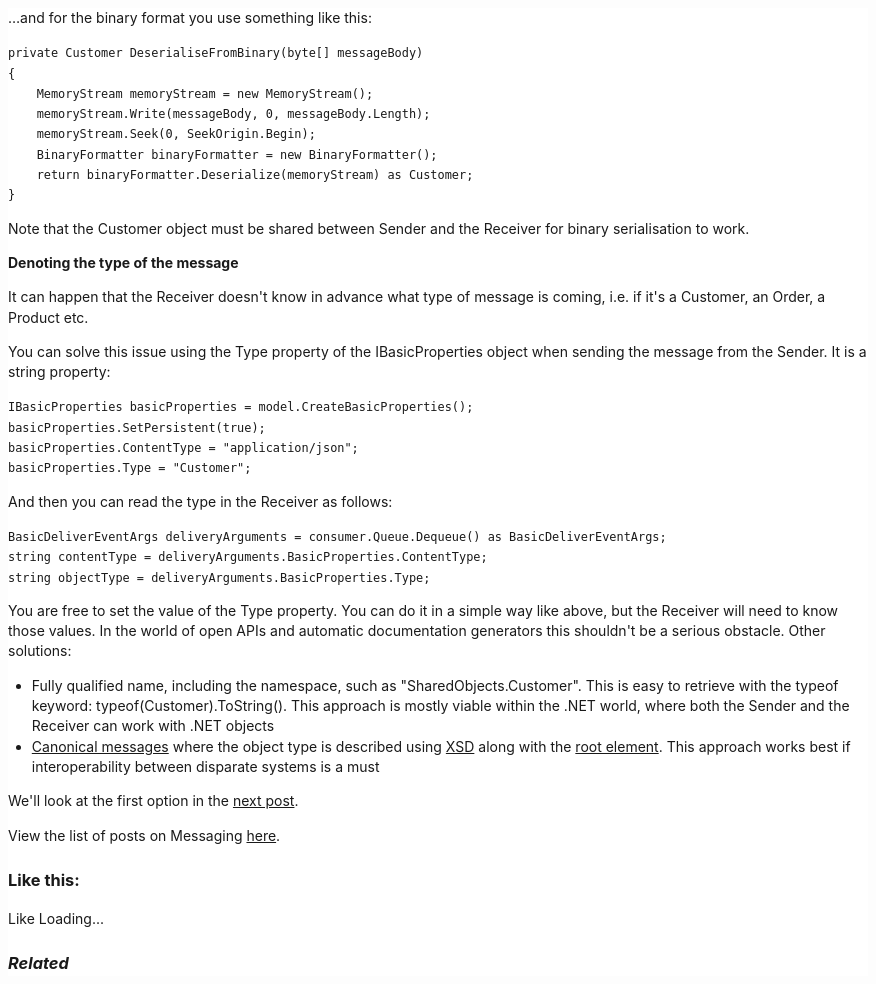 
…and for the binary format you use something like this:



    private Customer DeserialiseFromBinary(byte[] messageBody)
    {
    	MemoryStream memoryStream = new MemoryStream();
    	memoryStream.Write(messageBody, 0, messageBody.Length);
    	memoryStream.Seek(0, SeekOrigin.Begin);
    	BinaryFormatter binaryFormatter = new BinaryFormatter();
    	return binaryFormatter.Deserialize(memoryStream) as Customer;
    }


Note that the Customer object must be shared between Sender and the Receiver for binary serialisation to work.

**Denoting the type of the message**

It can happen that the Receiver doesn't know in advance what type of message is coming, i.e. if it's a Customer, an Order, a Product etc.

You can solve this issue using the Type property of the IBasicProperties object when sending the message from the Sender. It is a string property:



    IBasicProperties basicProperties = model.CreateBasicProperties();
    basicProperties.SetPersistent(true);
    basicProperties.ContentType = "application/json";
    basicProperties.Type = "Customer";


And then you can read the type in the Receiver as follows:



    BasicDeliverEventArgs deliveryArguments = consumer.Queue.Dequeue() as BasicDeliverEventArgs;
    string contentType = deliveryArguments.BasicProperties.ContentType;
    string objectType = deliveryArguments.BasicProperties.Type;


You are free to set the value of the Type property. You can do it in a simple way like above, but the Receiver will need to know those values. In the world of open APIs and automatic documentation generators this shouldn't be a serious obstacle. Other solutions:

* Fully qualified name, including the namespace, such as "SharedObjects.Customer". This is easy to retrieve with the typeof keyword: typeof(Customer).ToString(). This approach is mostly viable within the .NET world, where both the Sender and the Receiver can work with .NET objects
* [Canonical messages][6] where the object type is described using [XSD][7] along with the [root element][8]. This approach works best if interoperability between disparate systems is a must

We'll look at the first option in the [next post][9].

View the list of posts on Messaging [here][1].

### Like this:

Like Loading...

### _Related_


[1]: http://dotnetcodr.com/messaging/ "Messaging"
[2]: http://geekswithblogs.net/michaelstephenson/Default.aspx "Michael Stephenson blog"
[3]: http://dotnetcodr.files.wordpress.com/2014/04/rabbitmq-new-client-package-nuget.png?w=630
[4]: http://dotnetcodr.files.wordpress.com/2014/04/newtonsoft-json-net-nuget-package.png?w=630
[5]: http://dotnetcodr.files.wordpress.com/2014/04/serialised-message-output.png?w=630
[6]: http://en.wikipedia.org/wiki/Canonical_model "Canonical model on Wikipedia"
[7]: http://en.wikipedia.org/wiki/XSD "XSD on Wikipedia"
[8]: http://www.w3schools.com/schema/schema_schema.asp "XSD root element on WebSchools"
[9]: http://dotnetcodr.com/2014/06/09/rabbitmq-in-net-data-serialisation-ii/ "RabbitMQ in .NET: data serialisation II"